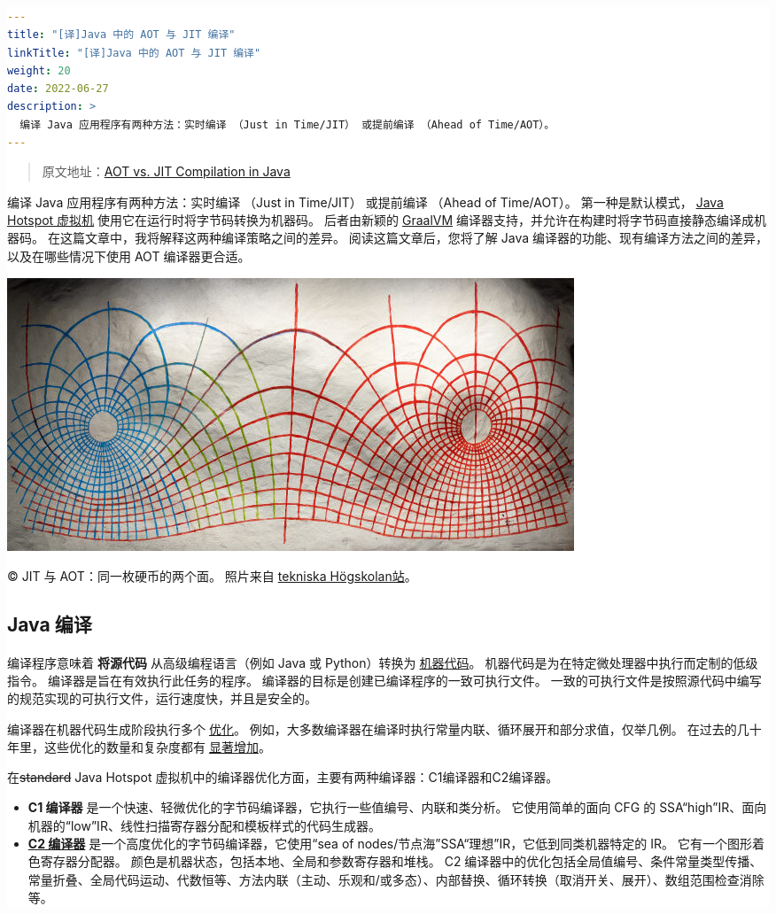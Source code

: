 ```yaml
---
title: "[译]Java 中的 AOT 与 JIT 编译"
linkTitle: "[译]Java 中的 AOT 与 JIT 编译"
weight: 20
date: 2022-06-27
description: >
  编译 Java 应用程序有两种方法：实时编译 （Just in Time/JIT） 或提前编译 （Ahead of Time/AOT）。
---
```


> 原文地址：[AOT vs. JIT Compilation in Java](https://www.cesarsotovalero.net/blog/aot-vs-jit-compilation-in-java.html)

编译 Java 应用程序有两种方法：实时编译 （Just in Time/JIT） 或提前编译 （Ahead of Time/AOT）。 第一种是默认模式， [Java Hotspot 虚拟机](https://www.oracle.com/java/technologies/javase/vmoptions-jsp.html) 使用它在运行时将字节码转换为机器码。 后者由新颖的 [GraalVM](https://www.graalvm.org/) 编译器支持，并允许在构建时将字节码直接静态编译成机器码。 在这篇文章中，我将解释这两种编译策略之间的差异。 阅读这篇文章后，您将了解 Java 编译器的功能、现有编译方法之间的差异，以及在哪些情况下使用 AOT 编译器更合适。

![AOT vs. JIT](images/curves.png)

© JIT 与 AOT：同一枚硬币的两个面。 照片来自 [tekniska Högskolan站](https://goo.gl/maps/j8GC4KtHEXoKxLpB8)。

## Java 编译

编译程序意味着 **将源代码** 从高级编程语言（例如 Java 或 Python）转换为 [机器代码](https://en.wikipedia.org/wiki/Machine_code)。 机器代码是为在特定微处理器中执行而定制的低级指令。 编译器是旨在有效执行此任务的程序。 编译器的目标是创建已编译程序的一致可执行文件。 一致的可执行文件是按照源代码中编写的规范实现的可执行文件，运行速度快，并且是安全的。

编译器在机器代码生成阶段执行多个 [优化](https://en.wikipedia.org/wiki/Category:Compiler_optimizations)。 例如，大多数编译器在编译时执行常量内联、循环展开和部分求值，仅举几例。 在过去的几十年里，这些优化的数量和复杂度都有 [显著增加](https://en.wikipedia.org/wiki/Optimizing_compiler)。

在~~standard~~ Java Hotspot 虚拟机中的编译器优化方面，主要有两种编译器：C1编译器和C2编译器。

- **C1 编译器** 是一个快速、轻微优化的字节码编译器，它执行一些值编号、内联和类分析。 它使用简单的面向 CFG 的 SSA“high”IR、面向机器的“low”IR、线性扫描寄存器分配和模板样式的代码生成器。
- **[C2 编译器](https://dl.acm.org/doi/10.5555/1267847.1267848)** 是一个高度优化的字节码编译器，它使用“sea of nodes/节点海”SSA“理想”IR，它低到同类机器特定的 IR。 它有一个图形着色寄存器分配器。 颜色是机器状态，包括本地、全局和参数寄存器和堆栈。 C2 编译器中的优化包括全局值编号、条件常量类型传播、常量折叠、全局代码运动、代数恒等、方法内联（主动、乐观和/或多态）、内部替换、循环转换（取消开关、展开）、数组范围检查消除等。
